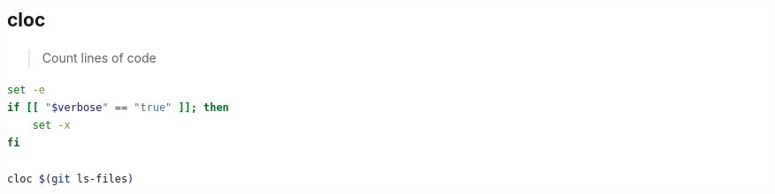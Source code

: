 ## cloc

> Count lines of code

```bash
set -e
if [[ "$verbose" == "true" ]]; then
    set -x
fi

cloc $(git ls-files)
```
